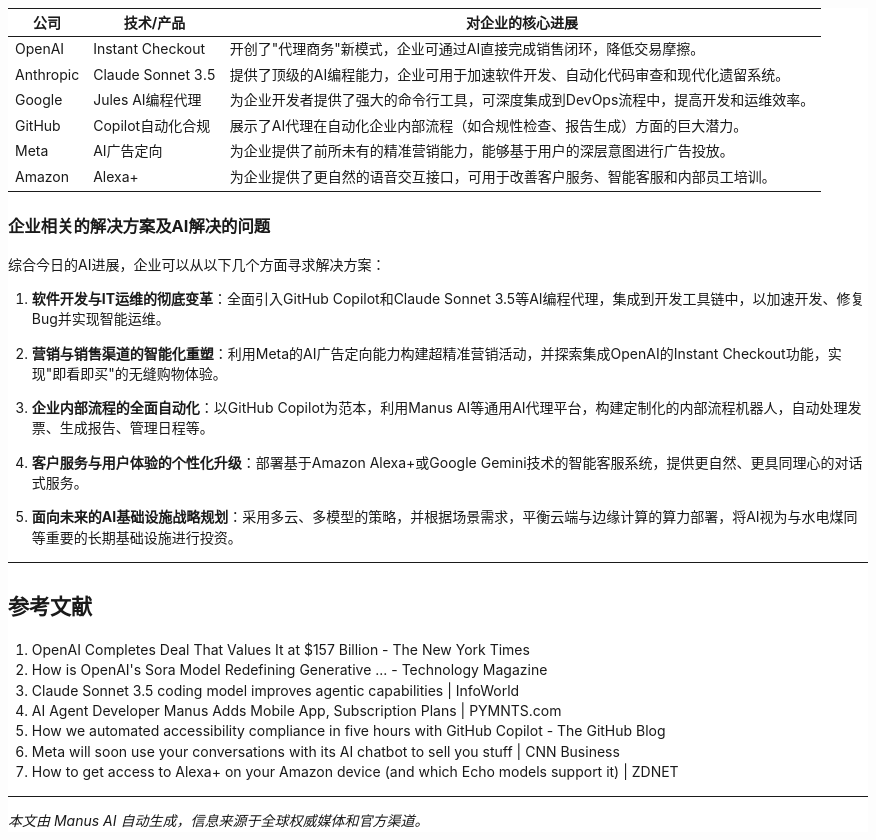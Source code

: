 | 公司 | 技术/产品 | 对企业的核心进展 |
|------|-----------|------------------|
| OpenAI | Instant Checkout | 开创了"代理商务"新模式，企业可通过AI直接完成销售闭环，降低交易摩擦。 |
| Anthropic | Claude Sonnet 3.5 | 提供了顶级的AI编程能力，企业可用于加速软件开发、自动化代码审查和现代化遗留系统。 |
| Google | Jules AI编程代理 | 为企业开发者提供了强大的命令行工具，可深度集成到DevOps流程中，提高开发和运维效率。 |
| GitHub | Copilot自动化合规 | 展示了AI代理在自动化企业内部流程（如合规性检查、报告生成）方面的巨大潜力。 |
| Meta | AI广告定向 | 为企业提供了前所未有的精准营销能力，能够基于用户的深层意图进行广告投放。 |
| Amazon | Alexa+ | 为企业提供了更自然的语音交互接口，可用于改善客户服务、智能客服和内部员工培训。 |

### 企业相关的解决方案及AI解决的问题

综合今日的AI进展，企业可以从以下几个方面寻求解决方案：

1. **软件开发与IT运维的彻底变革**：全面引入GitHub Copilot和Claude Sonnet 3.5等AI编程代理，集成到开发工具链中，以加速开发、修复Bug并实现智能运维。

2. **营销与销售渠道的智能化重塑**：利用Meta的AI广告定向能力构建超精准营销活动，并探索集成OpenAI的Instant Checkout功能，实现"即看即买"的无缝购物体验。

3. **企业内部流程的全面自动化**：以GitHub Copilot为范本，利用Manus AI等通用AI代理平台，构建定制化的内部流程机器人，自动处理发票、生成报告、管理日程等。

4. **客户服务与用户体验的个性化升级**：部署基于Amazon Alexa+或Google Gemini技术的智能客服系统，提供更自然、更具同理心的对话式服务。

5. **面向未来的AI基础设施战略规划**：采用多云、多模型的策略，并根据场景需求，平衡云端与边缘计算的算力部署，将AI视为与水电煤同等重要的长期基础设施进行投资。

---

## 参考文献

1. OpenAI Completes Deal That Values It at $157 Billion - The New York Times
2. How is OpenAI's Sora Model Redefining Generative ... - Technology Magazine
3. Claude Sonnet 3.5 coding model improves agentic capabilities | InfoWorld
4. AI Agent Developer Manus Adds Mobile App, Subscription Plans | PYMNTS.com
5. How we automated accessibility compliance in five hours with GitHub Copilot - The GitHub Blog
6. Meta will soon use your conversations with its AI chatbot to sell you stuff | CNN Business
7. How to get access to Alexa+ on your Amazon device (and which Echo models support it) | ZDNET

---

*本文由 Manus AI 自动生成，信息来源于全球权威媒体和官方渠道。*
